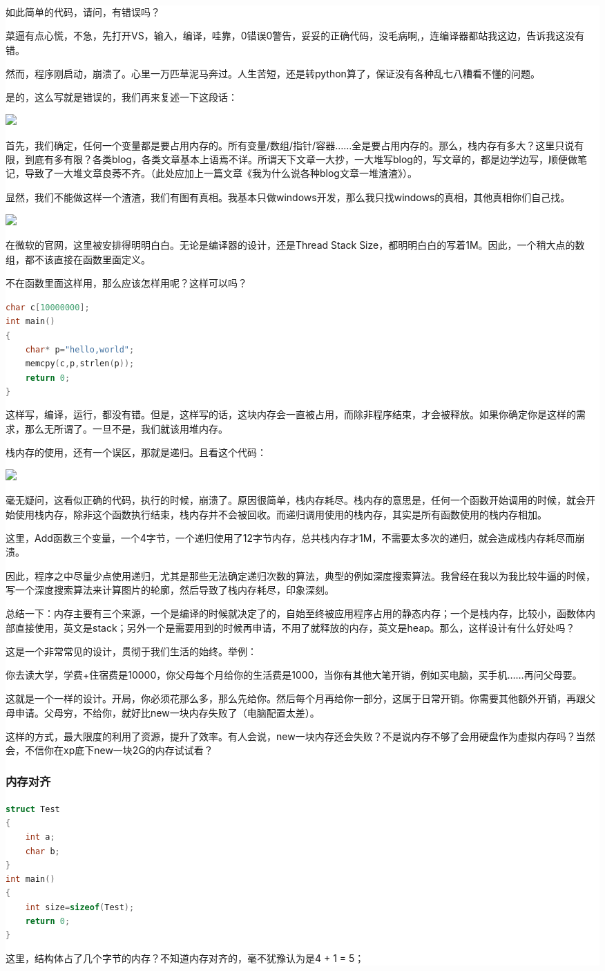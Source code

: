 如此简单的代码，请问，有错误吗？

菜逼有点心慌，不急，先打开VS，输入，编译，哇靠，0错误0警告，妥妥的正确代码，没毛病啊,，连编译器都站我这边，告诉我这没有错。

然而，程序刚启动，崩溃了。心里一万匹草泥马奔过。人生苦短，还是转python算了，保证没有各种乱七八糟看不懂的问题。

是的，这么写就是错误的，我们再来复述一下这段话： 

![](https://github.com/cym2018/Books/raw/master/picture/1.2.2.png)

首先，我们确定，任何一个变量都是要占用内存的。所有变量/数组/指针/容器……全是要占用内存的。那么，栈内存有多大？这里只说有限，到底有多有限？各类blog，各类文章基本上语焉不详。所谓天下文章一大抄，一大堆写blog的，写文章的，都是边学边写，顺便做笔记，导致了一大堆文章良莠不齐。（此处应加上一篇文章《我为什么说各种blog文章一堆渣渣》）。

显然，我们不能做这样一个渣渣，我们有图有真相。我基本只做windows开发，那么我只找windows的真相，其他真相你们自己找。

![](https://github.com/cym2018/Books/raw/master/picture/1.2.3.png)

在微软的官网，这里被安排得明明白白。无论是编译器的设计，还是Thread Stack Size，都明明白白的写着1M。因此，一个稍大点的数组，都不该直接在函数里面定义。

不在函数里面这样用，那么应该怎样用呢？这样可以吗？

```Cpp
char c[10000000];
int main()
{
    char* p="hello,world";
    memcpy(c,p,strlen(p));
    return 0;
}
```

这样写，编译，运行，都没有错。但是，这样写的话，这块内存会一直被占用，而除非程序结束，才会被释放。如果你确定你是这样的需求，那么无所谓了。一旦不是，我们就该用堆内存。

栈内存的使用，还有一个误区，那就是递归。且看这个代码： 

![](https://github.com/cym2018/Books/raw/master/picture/1.2.5.png)

毫无疑问，这看似正确的代码，执行的时候，崩溃了。原因很简单，栈内存耗尽。栈内存的意思是，任何一个函数开始调用的时候，就会开始使用栈内存，除非这个函数执行结束，栈内存并不会被回收。而递归调用使用的栈内存，其实是所有函数使用的栈内存相加。

这里，Add函数三个变量，一个4字节，一个递归使用了12字节内存，总共栈内存才1M，不需要太多次的递归，就会造成栈内存耗尽而崩溃。

因此，程序之中尽量少点使用递归，尤其是那些无法确定递归次数的算法，典型的例如深度搜索算法。我曾经在我以为我比较牛逼的时候，写一个深度搜索算法来计算图片的轮廓，然后导致了栈内存耗尽，印象深刻。

总结一下：内存主要有三个来源，一个是编译的时候就决定了的，自始至终被应用程序占用的静态内存；一个是栈内存，比较小，函数体内部直接使用，英文是stack；另外一个是需要用到的时候再申请，不用了就释放的内存，英文是heap。那么，这样设计有什么好处吗？

这是一个非常常见的设计，贯彻于我们生活的始终。举例：

你去读大学，学费+住宿费是10000，你父母每个月给你的生活费是1000，当你有其他大笔开销，例如买电脑，买手机……再问父母要。

这就是一个一样的设计。开局，你必须花那么多，那么先给你。然后每个月再给你一部分，这属于日常开销。你需要其他额外开销，再跟父母申请。父母穷，不给你，就好比new一块内存失败了（电脑配置太差）。

这样的方式，最大限度的利用了资源，提升了效率。有人会说，new一块内存还会失败？不是说内存不够了会用硬盘作为虚拟内存吗？当然会，不信你在xp底下new一块2G的内存试试看？
### 内存对齐
```Cpp
struct Test
{
    int a;
    char b;
}
int main()
{
    int size=sizeof(Test);
    return 0;
}
```
这里，结构体占了几个字节的内存？不知道内存对齐的，毫不犹豫认为是4 + 1 = 5；
